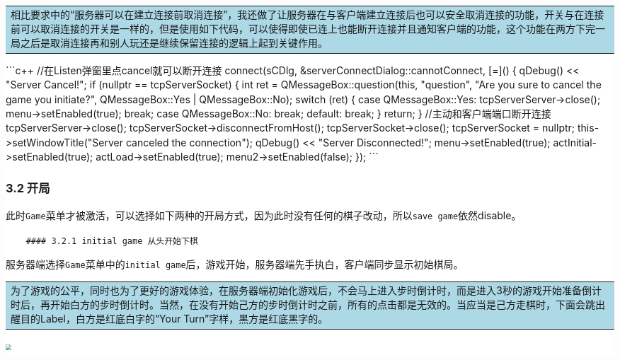 <table><tr><td bgcolor=#ADD8E6> 相比要求中的“服务器可以在建立连接前取消连接”，我还做了让服务器在与客户端建立连接后也可以安全取消连接的功能，开关与在连接前可以取消连接的开关是一样的，但是使用如下代码，可以使得即使已连上也能断开连接并且通知客户端的功能，这个功能在两方下完一局之后是取消连接再和别人玩还是继续保留连接的逻辑上起到关键作用。</td></tr></table>
```c++
//在Listen弹窗里点cancel就可以断开连接
        connect(sCDlg, &serverConnectDialog::cannotConnect,
            [=]()
        {
            qDebug() << "Server Cancel!";
            if (nullptr == tcpServerSocket)
            {
                int ret = QMessageBox::question(this, "question", "Are you sure to cancel the game you initiate?", QMessageBox::Yes | QMessageBox::No);
                switch (ret)
                {
                case QMessageBox::Yes:
                    tcpServerServer->close();
                    menu->setEnabled(true);
                    break;
                case QMessageBox::No:
                    break;
                default:
                    break;
                }
                return;
            }
            //主动和客户端端口断开连接
            tcpServerServer->close();
            tcpServerSocket->disconnectFromHost();
            tcpServerSocket->close();
            tcpServerSocket = nullptr;
            this->setWindowTitle("Server canceled the connection");
            qDebug() << "Server Disconnected!";
            menu->setEnabled(true);
            actInitial->setEnabled(true);
            actLoad->setEnabled(true);
            menu2->setEnabled(false);
        });
```

### 3.2 开局

​		此时`Game`菜单才被激活，可以选择如下两种的开局方式，因为此时没有任何的棋子改动，所以`save game`依然disable。

		#### 3.2.1 initial game 从头开始下棋

​		服务器端选择`Game`菜单中的`initial game`后，游戏开始，服务器端先手执白，客户端同步显示初始棋局。

<table><tr><td bgcolor=#ADD8E6> 为了游戏的公平，同时也为了更好的游戏体验，在服务器端初始化游戏后，不会马上进入步时倒计时，而是进入3秒的游戏开始准备倒计时后，再开始白方的步时倒计时。当然，在没有开始己方的步时倒计时之前，所有的点击都是无效的。当应当是己方走棋时，下面会跳出醒目的Label，白方是红底白字的“Your Turn”字样，黑方是红底黑字的。</td></tr></table>
<img src="C:\Users\Jacqueline\Desktop\International_chess\mdPic\serverInitial.PNG" style="zoom:50%;" />
